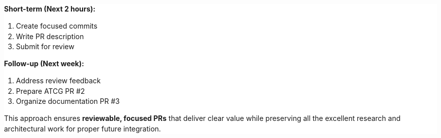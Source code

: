 **Short-term (Next 2 hours):**
1. Create focused commits
2. Write PR description
3. Submit for review

**Follow-up (Next week):**
1. Address review feedback
2. Prepare ATCG PR #2
3. Organize documentation PR #3

This approach ensures **reviewable, focused PRs** that deliver clear value while preserving all the excellent research and architectural work for proper future integration.